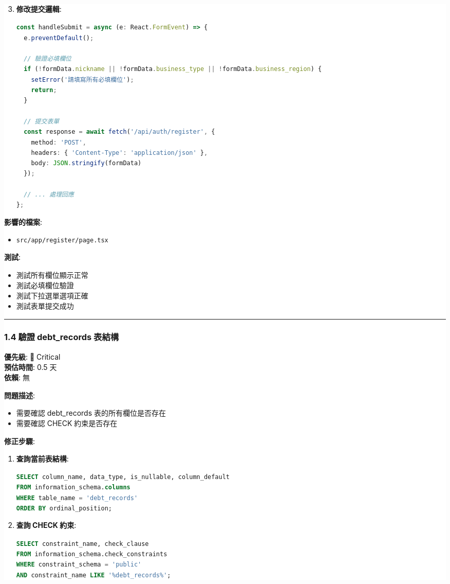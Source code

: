
3. **修改提交邏輯**:
   ```typescript
   const handleSubmit = async (e: React.FormEvent) => {
     e.preventDefault();
     
     // 驗證必填欄位
     if (!formData.nickname || !formData.business_type || !formData.business_region) {
       setError('請填寫所有必填欄位');
       return;
     }
     
     // 提交表單
     const response = await fetch('/api/auth/register', {
       method: 'POST',
       headers: { 'Content-Type': 'application/json' },
       body: JSON.stringify(formData)
     });
     
     // ... 處理回應
   };
   ```

**影響的檔案**:
- `src/app/register/page.tsx`

**測試**:
- 測試所有欄位顯示正常
- 測試必填欄位驗證
- 測試下拉選單選項正確
- 測試表單提交成功

---

### 1.4 驗證 debt_records 表結構

**優先級**: 🔴 Critical  
**預估時間**: 0.5 天  
**依賴**: 無

**問題描述**:
- 需要確認 debt_records 表的所有欄位是否存在
- 需要確認 CHECK 約束是否存在

**修正步驟**:

1. **查詢當前表結構**:
   ```sql
   SELECT column_name, data_type, is_nullable, column_default
   FROM information_schema.columns
   WHERE table_name = 'debt_records'
   ORDER BY ordinal_position;
   ```

2. **查詢 CHECK 約束**:
   ```sql
   SELECT constraint_name, check_clause
   FROM information_schema.check_constraints
   WHERE constraint_schema = 'public'
   AND constraint_name LIKE '%debt_records%';
   ```
